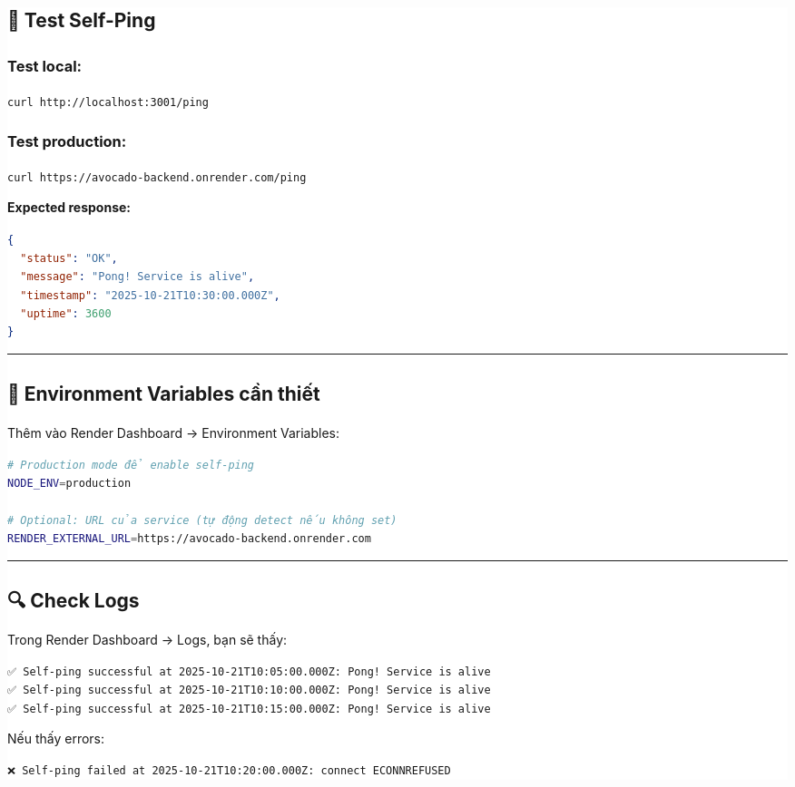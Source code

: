 
## 🧪 Test Self-Ping

### Test local:

```bash
curl http://localhost:3001/ping
```

### Test production:

```bash
curl https://avocado-backend.onrender.com/ping
```

**Expected response:**

```json
{
  "status": "OK",
  "message": "Pong! Service is alive",
  "timestamp": "2025-10-21T10:30:00.000Z",
  "uptime": 3600
}
```

---

## 📝 Environment Variables cần thiết

Thêm vào Render Dashboard → Environment Variables:

```bash
# Production mode để enable self-ping
NODE_ENV=production

# Optional: URL của service (tự động detect nếu không set)
RENDER_EXTERNAL_URL=https://avocado-backend.onrender.com
```

---

## 🔍 Check Logs

Trong Render Dashboard → Logs, bạn sẽ thấy:

```
✅ Self-ping successful at 2025-10-21T10:05:00.000Z: Pong! Service is alive
✅ Self-ping successful at 2025-10-21T10:10:00.000Z: Pong! Service is alive
✅ Self-ping successful at 2025-10-21T10:15:00.000Z: Pong! Service is alive
```

Nếu thấy errors:

```
❌ Self-ping failed at 2025-10-21T10:20:00.000Z: connect ECONNREFUSED
```
